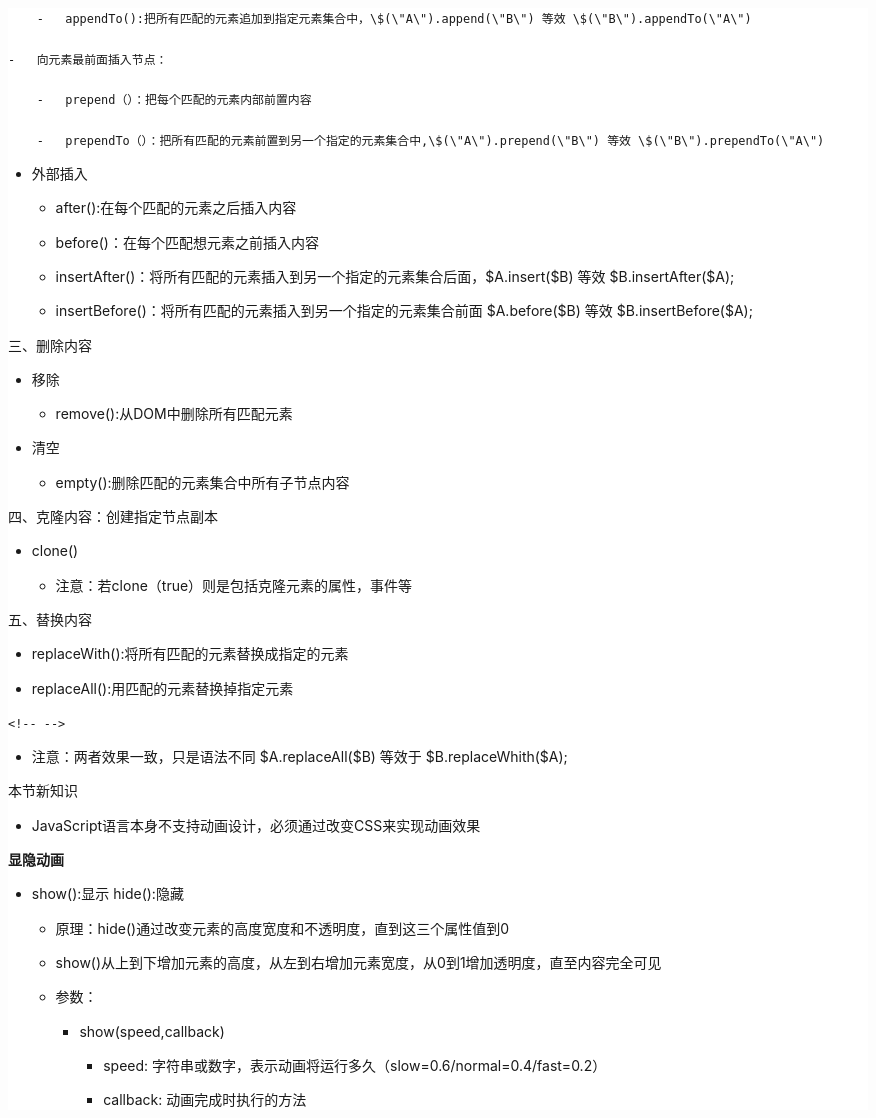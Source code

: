         -   appendTo():把所有匹配的元素追加到指定元素集合中，\$(\"A\").append(\"B\") 等效 \$(\"B\").appendTo(\"A\")

    -   向元素最前面插入节点：

        -   prepend（）：把每个匹配的元素内部前置内容

        -   prependTo（）：把所有匹配的元素前置到另一个指定的元素集合中,\$(\"A\").prepend(\"B\") 等效 \$(\"B\").prependTo(\"A\")

-   外部插入

    -   after():在每个匹配的元素之后插入内容

    -   before()：在每个匹配想元素之前插入内容

    -   insertAfter()：将所有匹配的元素插入到另一个指定的元素集合后面，\$A.insert(\$B) 等效 \$B.insertAfter(\$A);

    -   insertBefore()：将所有匹配的元素插入到另一个指定的元素集合前面 \$A.before(\$B) 等效 \$B.insertBefore(\$A);

三、删除内容

-   移除

    -   remove():从DOM中删除所有匹配元素

-   清空

    -   empty():删除匹配的元素集合中所有子节点内容

四、克隆内容：创建指定节点副本

-   clone()

    -   注意：若clone（true）则是包括克隆元素的属性，事件等

五、替换内容

-   replaceWith():将所有匹配的元素替换成指定的元素

-   replaceAll():用匹配的元素替换掉指定元素

```{=html}
<!-- -->
```
-   注意：两者效果一致，只是语法不同 \$A.replaceAll(\$B) 等效于 \$B.replaceWhith(\$A);

本节新知识

-   JavaScript语言本身不支持动画设计，必须通过改变CSS来实现动画效果

**显隐动画**

-   show():显示 hide():隐藏

    -   原理：hide()通过改变元素的高度宽度和不透明度，直到这三个属性值到0

    -   show()从上到下增加元素的高度，从左到右增加元素宽度，从0到1增加透明度，直至内容完全可见

    -   参数：

        -   show(speed,callback)

            -   speed: 字符串或数字，表示动画将运行多久（slow=0.6/normal=0.4/fast=0.2）

            -   callback: 动画完成时执行的方法
